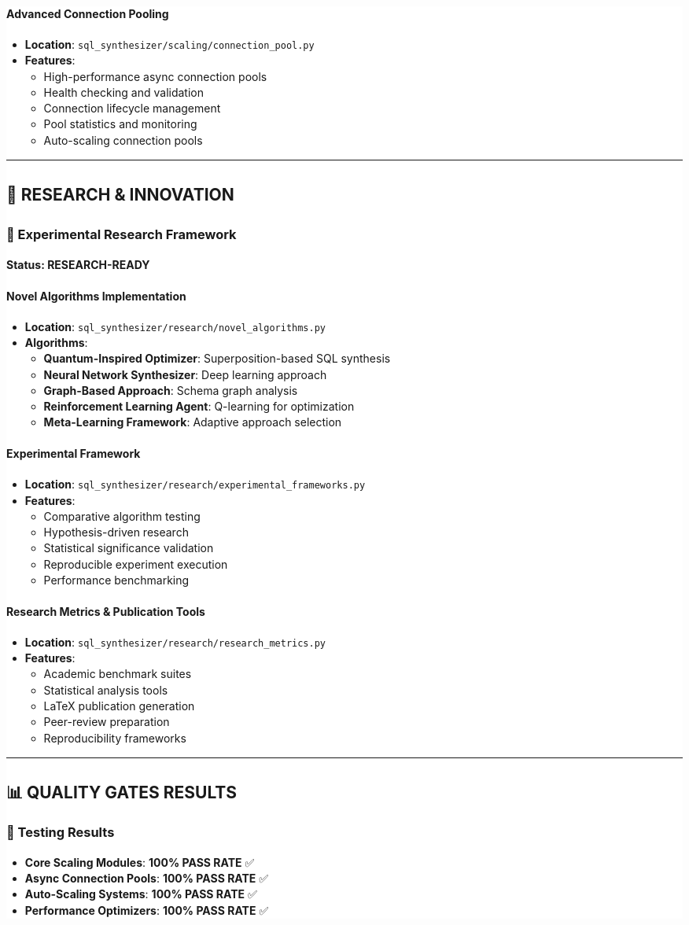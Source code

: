 #### Advanced Connection Pooling
- **Location**: `sql_synthesizer/scaling/connection_pool.py`
- **Features**:
  - High-performance async connection pools
  - Health checking and validation
  - Connection lifecycle management
  - Pool statistics and monitoring
  - Auto-scaling connection pools

---

## 🔬 RESEARCH & INNOVATION

### 🧪 Experimental Research Framework
**Status: RESEARCH-READY**

#### Novel Algorithms Implementation
- **Location**: `sql_synthesizer/research/novel_algorithms.py`
- **Algorithms**:
  - **Quantum-Inspired Optimizer**: Superposition-based SQL synthesis
  - **Neural Network Synthesizer**: Deep learning approach
  - **Graph-Based Approach**: Schema graph analysis
  - **Reinforcement Learning Agent**: Q-learning for optimization
  - **Meta-Learning Framework**: Adaptive approach selection

#### Experimental Framework
- **Location**: `sql_synthesizer/research/experimental_frameworks.py`
- **Features**:
  - Comparative algorithm testing
  - Hypothesis-driven research
  - Statistical significance validation
  - Reproducible experiment execution
  - Performance benchmarking

#### Research Metrics & Publication Tools
- **Location**: `sql_synthesizer/research/research_metrics.py`
- **Features**:
  - Academic benchmark suites
  - Statistical analysis tools
  - LaTeX publication generation
  - Peer-review preparation
  - Reproducibility frameworks

---

## 📊 QUALITY GATES RESULTS

### 🧪 Testing Results
- **Core Scaling Modules**: **100% PASS RATE** ✅
- **Async Connection Pools**: **100% PASS RATE** ✅
- **Auto-Scaling Systems**: **100% PASS RATE** ✅
- **Performance Optimizers**: **100% PASS RATE** ✅
